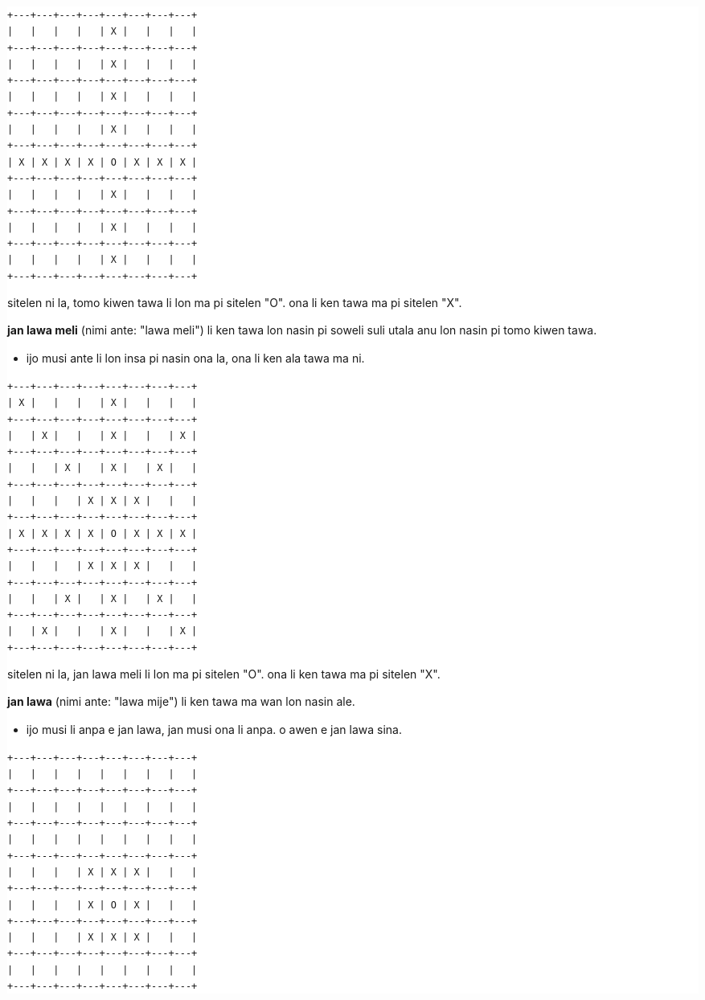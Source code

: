 ```
+---+---+---+---+---+---+---+---+
|   |   |   |   | X |   |   |   |
+---+---+---+---+---+---+---+---+
|   |   |   |   | X |   |   |   |
+---+---+---+---+---+---+---+---+
|   |   |   |   | X |   |   |   |
+---+---+---+---+---+---+---+---+
|   |   |   |   | X |   |   |   |
+---+---+---+---+---+---+---+---+
| X | X | X | X | O | X | X | X |
+---+---+---+---+---+---+---+---+
|   |   |   |   | X |   |   |   |
+---+---+---+---+---+---+---+---+
|   |   |   |   | X |   |   |   |
+---+---+---+---+---+---+---+---+
|   |   |   |   | X |   |   |   |
+---+---+---+---+---+---+---+---+
```

sitelen ni la, tomo kiwen tawa li lon ma pi sitelen "O". ona li ken tawa ma pi sitelen "X".

**jan lawa meli** (nimi ante: "lawa meli") li ken tawa lon nasin pi soweli suli utala anu lon nasin pi tomo kiwen tawa.

* ijo musi ante li lon insa pi nasin ona la, ona li ken ala tawa ma ni.

```
+---+---+---+---+---+---+---+---+
| X |   |   |   | X |   |   |   |
+---+---+---+---+---+---+---+---+
|   | X |   |   | X |   |   | X |
+---+---+---+---+---+---+---+---+
|   |   | X |   | X |   | X |   |
+---+---+---+---+---+---+---+---+
|   |   |   | X | X | X |   |   |
+---+---+---+---+---+---+---+---+
| X | X | X | X | O | X | X | X |
+---+---+---+---+---+---+---+---+
|   |   |   | X | X | X |   |   |
+---+---+---+---+---+---+---+---+
|   |   | X |   | X |   | X |   |
+---+---+---+---+---+---+---+---+
|   | X |   |   | X |   |   | X |
+---+---+---+---+---+---+---+---+
```
sitelen ni la, jan lawa meli li lon ma pi sitelen "O". ona li ken tawa ma pi sitelen "X".

**jan lawa** (nimi ante: "lawa mije") li ken tawa ma wan lon nasin ale.

* ijo musi li anpa e jan lawa, jan musi ona li anpa. o awen e jan lawa sina.

```
+---+---+---+---+---+---+---+---+
|   |   |   |   |   |   |   |   |
+---+---+---+---+---+---+---+---+
|   |   |   |   |   |   |   |   |
+---+---+---+---+---+---+---+---+
|   |   |   |   |   |   |   |   |
+---+---+---+---+---+---+---+---+
|   |   |   | X | X | X |   |   |
+---+---+---+---+---+---+---+---+
|   |   |   | X | O | X |   |   |
+---+---+---+---+---+---+---+---+
|   |   |   | X | X | X |   |   |
+---+---+---+---+---+---+---+---+
|   |   |   |   |   |   |   |   |
+---+---+---+---+---+---+---+---+
```